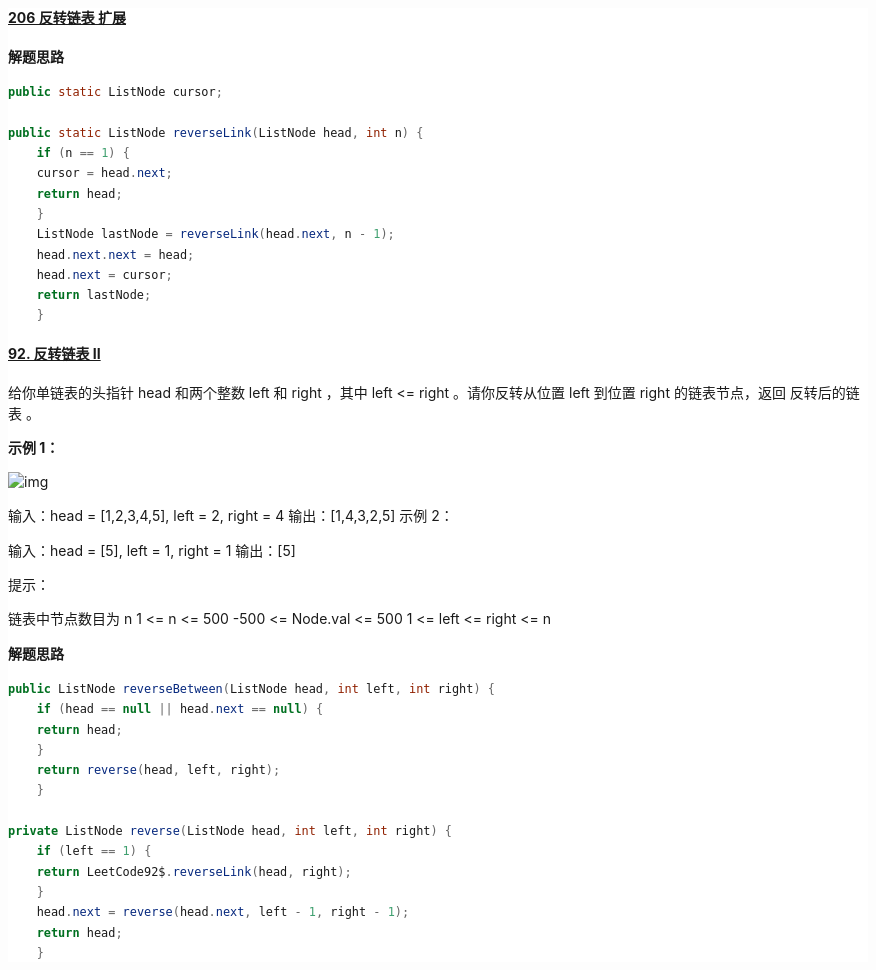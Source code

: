 #### [206 反转链表 扩展]()

**解题思路**



```java
public static ListNode cursor;

public static ListNode reverseLink(ListNode head, int n) {
    if (n == 1) {
    cursor = head.next;
    return head;
    }
    ListNode lastNode = reverseLink(head.next, n - 1);
    head.next.next = head;
    head.next = cursor;
    return lastNode;
    }
```



#### [92. 反转链表 II](https://leetcode-cn.com/problems/reverse-linked-list-ii/)

给你单链表的头指针 head 和两个整数 left 和 right ，其中 left <= right 。请你反转从位置 left 到位置 right 的链表节点，返回 反转后的链表 。

**示例 1：**

![img](https://assets.leetcode.com/uploads/2021/02/19/rev2ex2.jpg)


输入：head = [1,2,3,4,5], left = 2, right = 4
输出：[1,4,3,2,5]
示例 2：

输入：head = [5], left = 1, right = 1
输出：[5]


提示：

链表中节点数目为 n
1 <= n <= 500
-500 <= Node.val <= 500
1 <= left <= right <= n

**解题思路**



```java
public ListNode reverseBetween(ListNode head, int left, int right) {
    if (head == null || head.next == null) {
    return head;
    }
    return reverse(head, left, right);
    }

private ListNode reverse(ListNode head, int left, int right) {
    if (left == 1) {
    return LeetCode92$.reverseLink(head, right);
    }
    head.next = reverse(head.next, left - 1, right - 1);
    return head;
    }
```